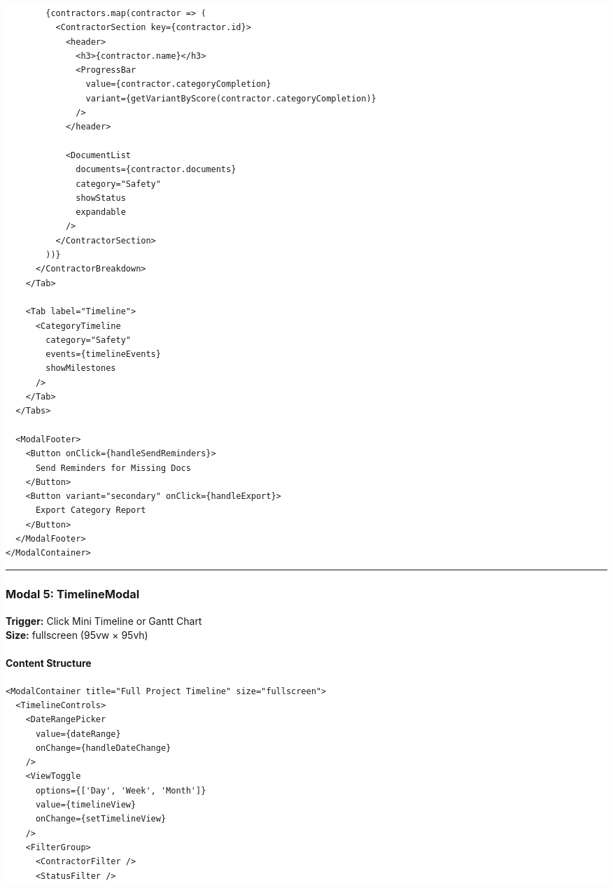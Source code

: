```tsx
        {contractors.map(contractor => (
          <ContractorSection key={contractor.id}>
            <header>
              <h3>{contractor.name}</h3>
              <ProgressBar 
                value={contractor.categoryCompletion}
                variant={getVariantByScore(contractor.categoryCompletion)}
              />
            </header>
            
            <DocumentList 
              documents={contractor.documents}
              category="Safety"
              showStatus
              expandable
            />
          </ContractorSection>
        ))}
      </ContractorBreakdown>
    </Tab>

    <Tab label="Timeline">
      <CategoryTimeline 
        category="Safety"
        events={timelineEvents}
        showMilestones
      />
    </Tab>
  </Tabs>

  <ModalFooter>
    <Button onClick={handleSendReminders}>
      Send Reminders for Missing Docs
    </Button>
    <Button variant="secondary" onClick={handleExport}>
      Export Category Report
    </Button>
  </ModalFooter>
</ModalContainer>
```

---

### **Modal 5: TimelineModal**

**Trigger:** Click Mini Timeline or Gantt Chart  
**Size:** fullscreen (95vw × 95vh)

#### Content Structure
```tsx
<ModalContainer title="Full Project Timeline" size="fullscreen">
  <TimelineControls>
    <DateRangePicker 
      value={dateRange}
      onChange={handleDateChange}
    />
    <ViewToggle 
      options={['Day', 'Week', 'Month']}
      value={timelineView}
      onChange={setTimelineView}
    />
    <FilterGroup>
      <ContractorFilter />
      <StatusFilter />
```